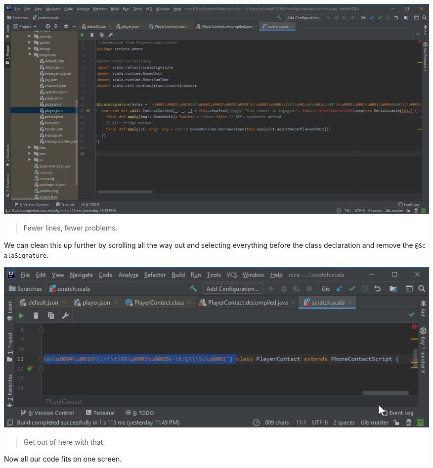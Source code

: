 ![img](imgs2/exp_converted.png)
> Fewer lines, fewer problems.

We can clean this up further by scrolling all the way out and selecting everything before the class declaration and remove the `@ScalaSignature`.

![img](imgs2/exp_remove_signature.png)
> Get out of here with that.

Now all our code fits on one screen.
